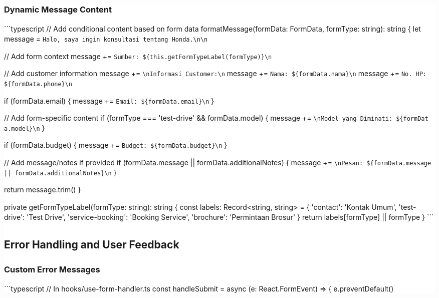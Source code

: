 ### Dynamic Message Content

\`\`\`typescript
// Add conditional content based on form data
formatMessage(formData: FormData, formType: string): string {
  let message = `Halo, saya ingin konsultasi tentang Honda.\n\n`
  
  // Add form context
  message += `Sumber: ${this.getFormTypeLabel(formType)}\n`
  
  // Add customer information
  message += `\nInformasi Customer:\n`
  message += `Nama: ${formData.nama}\n`
  message += `No. HP: ${formData.phone}\n`
  
  if (formData.email) {
    message += `Email: ${formData.email}\n`
  }
  
  // Add form-specific content
  if (formType === 'test-drive' && formData.model) {
    message += `\nModel yang Diminati: ${formData.model}\n`
  }
  
  if (formData.budget) {
    message += `Budget: ${formData.budget}\n`
  }
  
  // Add message/notes if provided
  if (formData.message || formData.additionalNotes) {
    message += `\nPesan: ${formData.message || formData.additionalNotes}\n`
  }
  
  return message.trim()
}

private getFormTypeLabel(formType: string): string {
  const labels: Record<string, string> = {
    'contact': 'Kontak Umum',
    'test-drive': 'Test Drive',
    'service-booking': 'Booking Service',
    'brochure': 'Permintaan Brosur'
  }
  return labels[formType] || formType
}
\`\`\`

## Error Handling and User Feedback

### Custom Error Messages

\`\`\`typescript
// In hooks/use-form-handler.ts
const handleSubmit = async (e: React.FormEvent) => {
  e.preventDefault()
  